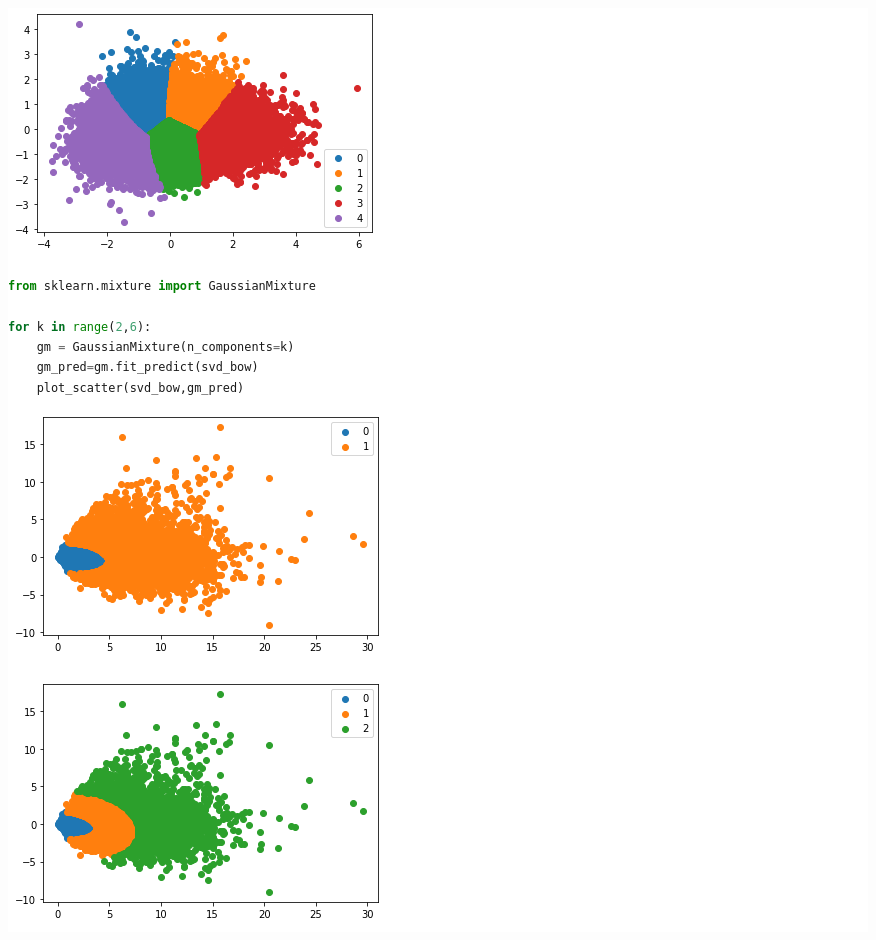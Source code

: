 


    
![png](Practical_Phase2_files/Practical_Phase2_21_3.png)
    



```python
from sklearn.mixture import GaussianMixture

for k in range(2,6):
    gm = GaussianMixture(n_components=k)
    gm_pred=gm.fit_predict(svd_bow)
    plot_scatter(svd_bow,gm_pred)
```


    
![png](Practical_Phase2_files/Practical_Phase2_22_0.png)
    



    
![png](Practical_Phase2_files/Practical_Phase2_22_1.png)
    